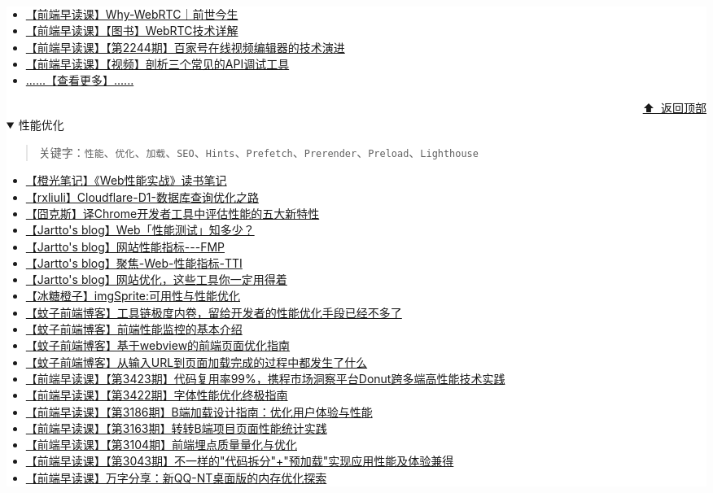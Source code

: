 - [【前端早读课】Why-WebRTC｜前世今生](http://mp.weixin.qq.com/s?__biz=MjM5MTA1MjAxMQ==&mid=2651246562&idx=2&sn=ac7b3badf5f30f194ae8b98cf4bf46ef&chksm=bd4916668a3e9f70c6f61f50866faa0e942fb154f17fdd4cb106c611d4a01aa8a72fc80cc9bc&scene=27#wechat_redirect)
- [【前端早读课】【图书】WebRTC技术详解](http://mp.weixin.qq.com/s?__biz=MjM5MTA1MjAxMQ==&mid=2651245783&idx=2&sn=759c93d7784e80bb338886f9f15a2ef8&chksm=bd4915538a3e9c45249c8e8b1193ca77f49cbfacc0987b0107a84754e0008d04ebf32a6455e0&scene=27#wechat_redirect)
- [【前端早读课】【第2244期】百家号在线视频编辑器的技术演进](http://mp.weixin.qq.com/s?__biz=MjM5MTA1MjAxMQ==&mid=2651244922&idx=1&sn=58e737a8485e00107e02d2327dbf08b9&chksm=bd4910fe8a3e99e8a8186b09ea73a6073229c62526d241db27e0bf8558d549c52e77877e0130&scene=27#wechat_redirect)
- [【前端早读课】【视频】剖析三个常见的API调试工具](http://mp.weixin.qq.com/s?__biz=MjM5MTA1MjAxMQ==&mid=2651243986&idx=2&sn=8beb3dbb7464cf582de77deec82caaa0&chksm=bd491c568a3e9540a331d7318dbcbbaa0f9240869c1e5ac7b669bb30927ee25950bec32c8b42&scene=27#wechat_redirect)
- [......【查看更多】......](/details/tags/audio-video.md)

<div align="right"><a href="#文章分类">⬆ &nbsp;返回顶部</a></div>
</details>

<details open>
<summary id="性能优化">
 性能优化
</summary>
<p></p>


> 关键字：`性能`、`优化`、`加载`、`SEO`、`Hints`、`Prefetch`、`Prerender`、`Preload`、`Lighthouse`



- [【橙光笔记】《Web性能实战》读书笔记](https://www.kai666666.com/2022/06/04/%E3%80%8AWeb%E6%80%A7%E8%83%BD%E5%AE%9E%E6%88%98%E3%80%8B%E8%AF%BB%E4%B9%A6%E7%AC%94%E8%AE%B0/)
- [【rxliuli】Cloudflare-D1-数据库查询优化之路](https://blog.rxliuli.com/p/8b37a7e055664884b0c83014edb89e78/)
- [【囧克斯】译Chrome开发者工具中评估性能的五大新特性](https://jiongks.name/blog/devtools-five-performance-features)
- [【Jartto's blog】Web「性能测试」知多少？](http://jartto.wang/2020/04/05/about-wrk/)
- [【Jartto's blog】网站性能指标---FMP](http://jartto.wang/2020/03/30/about-web-fmp/)
- [【Jartto's blog】聚焦-Web-性能指标-TTI](http://jartto.wang/2020/03/29/web-tti/)
- [【Jartto's blog】网站优化，这些工具你一定用得着](http://jartto.wang/2019/09/08/web-optimization-tools/)
- [【冰糖橙子】imgSprite:可用性与性能优化](http://www.btorange.com/2011/08/15/imgsprite%e5%8f%af%e7%94%a8%e6%80%a7%e4%b8%8e%e6%80%a7%e8%83%bd%e4%bc%98%e5%8c%96.html)
- [【蚊子前端博客】工具链极度内卷，留给开发者的性能优化手段已经不多了](https://www.xiabingbao.com/post/fe/fighting-slavrt.html)
- [【蚊子前端博客】前端性能监控的基本介绍](https://www.xiabingbao.com/post/fe/fe-monitor-rqz6kd.html)
- [【蚊子前端博客】基于webview的前端页面优化指南](https://www.xiabingbao.com/post/optimization/webview-fe-optimization.html)
- [【蚊子前端博客】从输入URL到页面加载完成的过程中都发生了什么](https://www.xiabingbao.com/post/browser/2015/05/16/happens-type-in-url-browser.html)
- [【前端早读课】【第3423期】代码复用率99%，携程市场洞察平台Donut跨多端高性能技术实践](http://mp.weixin.qq.com/s?__biz=MjM5MTA1MjAxMQ==&mid=2651274301&idx=1&sn=5268de6fca1203e5b71d09978c42c73d&chksm=bc2ba5e7b87372490af910f6e70c3952159ec039a6d2680fc2e7f60e979e73a807c10e4c7745&scene=0#rd)
- [【前端早读课】【第3422期】字体性能优化终极指南](http://mp.weixin.qq.com/s?__biz=MjM5MTA1MjAxMQ==&mid=2651274260&idx=1&sn=02eeed90e4a91745f63d13215773b425&chksm=bc4fbf67d7c8bb09d0a95d606f75cfbf45fc964ff198d96abbea98abff50feded9328197bb74&scene=0#rd)
- [【前端早读课】【第3186期】B端加载设计指南：优化用户体验与性能](https://mp.weixin.qq.com/s?__biz=MjM5MTA1MjAxMQ==&mid=2651269013&idx=1&sn=f7deb170b6ef6c38572e98c929919bf6&chksm=bd48fe118a3f7707350f02d22d95584b562be4c85e9adfae733bfe4d571e72f90b71b18c16c5#rd)
- [【前端早读课】【第3163期】转转B端项目页面性能统计实践](https://mp.weixin.qq.com/s?__biz=MjM5MTA1MjAxMQ==&mid=2651268537&idx=1&sn=92b246e20b6ff308e4abcc6eacf645cb&chksm=bd48fc3d8a3f752b2618925d7ea663c5a7354a7a7c8ed2f6aed5e4af28afb53bf9dc4acb75df#rd)
- [【前端早读课】【第3104期】前端埋点质量量化与优化](https://mp.weixin.qq.com/s?__biz=MjM5MTA1MjAxMQ==&mid=2651267122&idx=1&sn=ce1dc5bd28d946ba83a94c88365da5fe&chksm=bd48f9b68a3f70a0b3256203594d1ef11a146a73d56bff41b5ea4e2f3aeefe715783993509e6#rd)
- [【前端早读课】【第3043期】不一样的"代码拆分"+"预加载"实现应用性能及体验兼得](https://mp.weixin.qq.com/s?__biz=MjM5MTA1MjAxMQ==&mid=2651265447&idx=1&sn=b5037fb086454a75bf778e7f53c316e5&chksm=bd48c0238a3f493501f3fc00c07ccf87fcfcb7a590061e3867071670d1399532f974b7a2f9e3#rd)
- [【前端早读课】万字分享：新QQ-NT桌面版的内存优化探索](https://mp.weixin.qq.com/s?__biz=MjM5MTA1MjAxMQ==&mid=2651264538&idx=1&sn=4d0012b55a61c4a627b43ade460a0223&chksm=bd48cf9e8a3f46883ea49c5fe969c2ae7fb4b23e0649c183da85624055945c7f05c3674aa57d#rd)